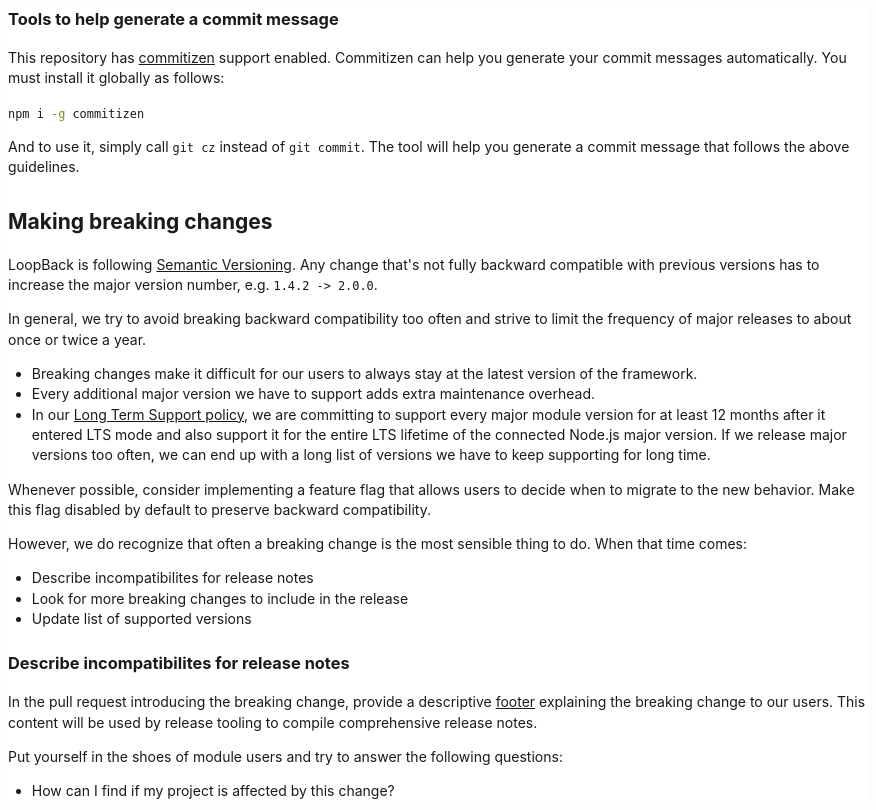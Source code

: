### Tools to help generate a commit message

This repository has [commitizen](https://github.com/commitizen/cz-cli) support
enabled. Commitizen can help you generate your commit messages automatically.
You must install it globally as follows:

```sh
npm i -g commitizen
```

And to use it, simply call `git cz` instead of `git commit`. The tool will help
you generate a commit message that follows the above guidelines.

## Making breaking changes

LoopBack is following [Semantic Versioning](https://semver.org). Any change
that's not fully backward compatible with previous versions has to increase the
major version number, e.g. `1.4.2 -> 2.0.0`.

In general, we try to avoid breaking backward compatibility too often and strive
to limit the frequency of major releases to about once or twice a year.

- Breaking changes make it difficult for our users to always stay at the latest
  version of the framework.
- Every additional major version we have to support adds extra maintenance
  overhead.
- In our
  [Long Term Support policy](https://loopback.io/doc/en/contrib/Long-term-support.html),
  we are committing to support every major module version for at least 12 months
  after it entered LTS mode and also support it for the entire LTS lifetime of
  the connected Node.js major version. If we release major versions too often,
  we can end up with a long list of versions we have to keep supporting for long
  time.

Whenever possible, consider implementing a feature flag that allows users to
decide when to migrate to the new behavior. Make this flag disabled by default
to preserve backward compatibility.

However, we do recognize that often a breaking change is the most sensible thing
to do. When that time comes:

- Describe incompatibilites for release notes
- Look for more breaking changes to include in the release
- Update list of supported versions

### Describe incompatibilites for release notes

In the pull request introducing the breaking change, provide a descriptive
[footer](#footer-optional) explaining the breaking change to our users. This
content will be used by release tooling to compile comprehensive release notes.

Put yourself in the shoes of module users and try to answer the following
questions:

- How can I find if my project is affected by this change?
